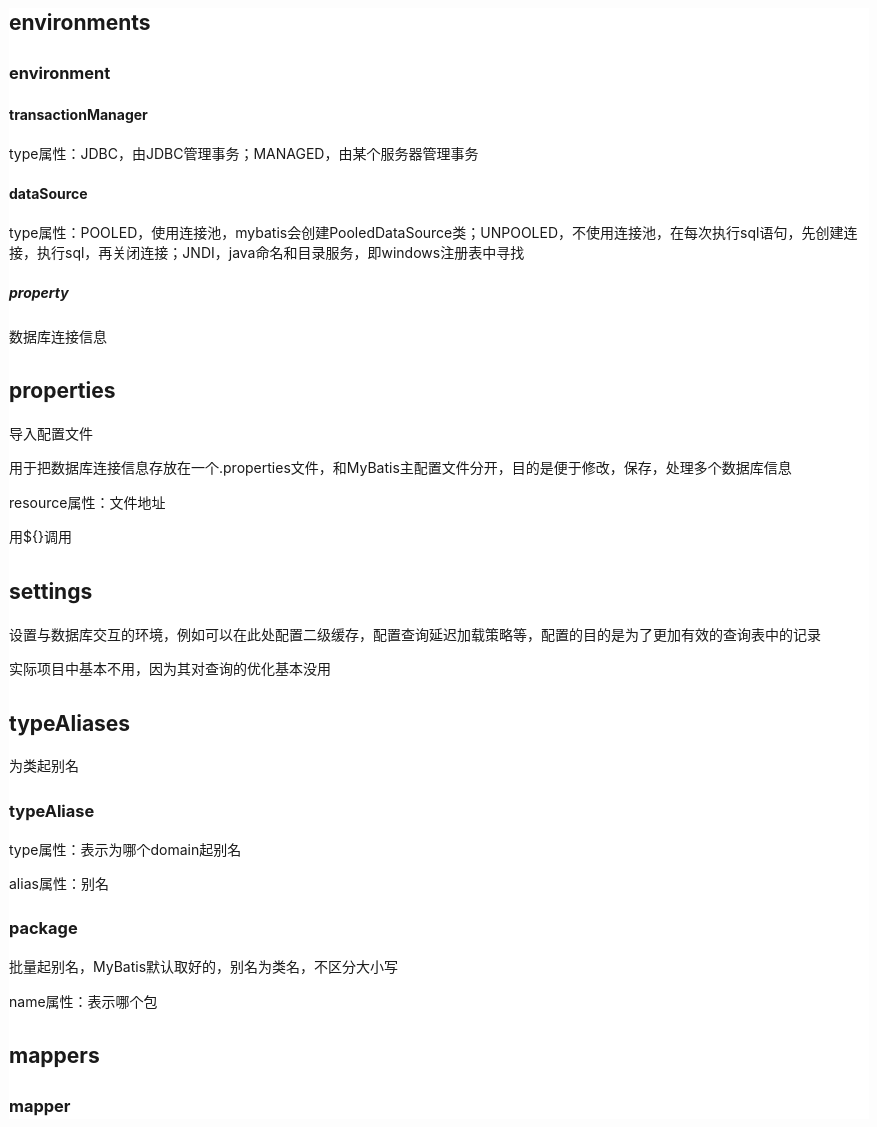## environments

### environment

#### transactionManager

type属性：JDBC，由JDBC管理事务；MANAGED，由某个服务器管理事务

#### dataSource

type属性：POOLED，使用连接池，mybatis会创建PooledDataSource类；UNPOOLED，不使用连接池，在每次执行sql语句，先创建连接，执行sql，再关闭连接；JNDI，java命名和目录服务，即windows注册表中寻找

##### property

数据库连接信息

## properties

导入配置文件

用于把数据库连接信息存放在一个.properties文件，和MyBatis主配置文件分开，目的是便于修改，保存，处理多个数据库信息

resource属性：文件地址

用${}调用

## settings

设置与数据库交互的环境，例如可以在此处配置二级缓存，配置查询延迟加载策略等，配置的目的是为了更加有效的查询表中的记录

实际项目中基本不用，因为其对查询的优化基本没用

## typeAliases

为类起别名

### typeAliase

type属性：表示为哪个domain起别名

alias属性：别名

### package

批量起别名，MyBatis默认取好的，别名为类名，不区分大小写

name属性：表示哪个包

## mappers

### mapper
